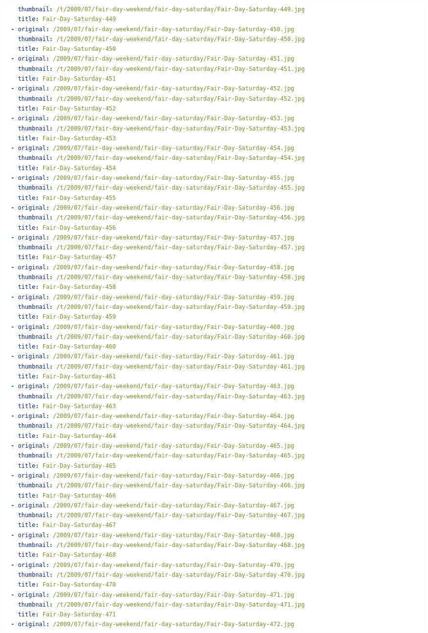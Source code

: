 ```yaml
    thumbnail: /t/2009/07/fair-day-weekend/fair-day-saturday/Fair-Day-Saturday-449.jpg
    title: Fair-Day-Saturday-449
  - original: /2009/07/fair-day-weekend/fair-day-saturday/Fair-Day-Saturday-450.jpg
    thumbnail: /t/2009/07/fair-day-weekend/fair-day-saturday/Fair-Day-Saturday-450.jpg
    title: Fair-Day-Saturday-450
  - original: /2009/07/fair-day-weekend/fair-day-saturday/Fair-Day-Saturday-451.jpg
    thumbnail: /t/2009/07/fair-day-weekend/fair-day-saturday/Fair-Day-Saturday-451.jpg
    title: Fair-Day-Saturday-451
  - original: /2009/07/fair-day-weekend/fair-day-saturday/Fair-Day-Saturday-452.jpg
    thumbnail: /t/2009/07/fair-day-weekend/fair-day-saturday/Fair-Day-Saturday-452.jpg
    title: Fair-Day-Saturday-452
  - original: /2009/07/fair-day-weekend/fair-day-saturday/Fair-Day-Saturday-453.jpg
    thumbnail: /t/2009/07/fair-day-weekend/fair-day-saturday/Fair-Day-Saturday-453.jpg
    title: Fair-Day-Saturday-453
  - original: /2009/07/fair-day-weekend/fair-day-saturday/Fair-Day-Saturday-454.jpg
    thumbnail: /t/2009/07/fair-day-weekend/fair-day-saturday/Fair-Day-Saturday-454.jpg
    title: Fair-Day-Saturday-454
  - original: /2009/07/fair-day-weekend/fair-day-saturday/Fair-Day-Saturday-455.jpg
    thumbnail: /t/2009/07/fair-day-weekend/fair-day-saturday/Fair-Day-Saturday-455.jpg
    title: Fair-Day-Saturday-455
  - original: /2009/07/fair-day-weekend/fair-day-saturday/Fair-Day-Saturday-456.jpg
    thumbnail: /t/2009/07/fair-day-weekend/fair-day-saturday/Fair-Day-Saturday-456.jpg
    title: Fair-Day-Saturday-456
  - original: /2009/07/fair-day-weekend/fair-day-saturday/Fair-Day-Saturday-457.jpg
    thumbnail: /t/2009/07/fair-day-weekend/fair-day-saturday/Fair-Day-Saturday-457.jpg
    title: Fair-Day-Saturday-457
  - original: /2009/07/fair-day-weekend/fair-day-saturday/Fair-Day-Saturday-458.jpg
    thumbnail: /t/2009/07/fair-day-weekend/fair-day-saturday/Fair-Day-Saturday-458.jpg
    title: Fair-Day-Saturday-458
  - original: /2009/07/fair-day-weekend/fair-day-saturday/Fair-Day-Saturday-459.jpg
    thumbnail: /t/2009/07/fair-day-weekend/fair-day-saturday/Fair-Day-Saturday-459.jpg
    title: Fair-Day-Saturday-459
  - original: /2009/07/fair-day-weekend/fair-day-saturday/Fair-Day-Saturday-460.jpg
    thumbnail: /t/2009/07/fair-day-weekend/fair-day-saturday/Fair-Day-Saturday-460.jpg
    title: Fair-Day-Saturday-460
  - original: /2009/07/fair-day-weekend/fair-day-saturday/Fair-Day-Saturday-461.jpg
    thumbnail: /t/2009/07/fair-day-weekend/fair-day-saturday/Fair-Day-Saturday-461.jpg
    title: Fair-Day-Saturday-461
  - original: /2009/07/fair-day-weekend/fair-day-saturday/Fair-Day-Saturday-463.jpg
    thumbnail: /t/2009/07/fair-day-weekend/fair-day-saturday/Fair-Day-Saturday-463.jpg
    title: Fair-Day-Saturday-463
  - original: /2009/07/fair-day-weekend/fair-day-saturday/Fair-Day-Saturday-464.jpg
    thumbnail: /t/2009/07/fair-day-weekend/fair-day-saturday/Fair-Day-Saturday-464.jpg
    title: Fair-Day-Saturday-464
  - original: /2009/07/fair-day-weekend/fair-day-saturday/Fair-Day-Saturday-465.jpg
    thumbnail: /t/2009/07/fair-day-weekend/fair-day-saturday/Fair-Day-Saturday-465.jpg
    title: Fair-Day-Saturday-465
  - original: /2009/07/fair-day-weekend/fair-day-saturday/Fair-Day-Saturday-466.jpg
    thumbnail: /t/2009/07/fair-day-weekend/fair-day-saturday/Fair-Day-Saturday-466.jpg
    title: Fair-Day-Saturday-466
  - original: /2009/07/fair-day-weekend/fair-day-saturday/Fair-Day-Saturday-467.jpg
    thumbnail: /t/2009/07/fair-day-weekend/fair-day-saturday/Fair-Day-Saturday-467.jpg
    title: Fair-Day-Saturday-467
  - original: /2009/07/fair-day-weekend/fair-day-saturday/Fair-Day-Saturday-468.jpg
    thumbnail: /t/2009/07/fair-day-weekend/fair-day-saturday/Fair-Day-Saturday-468.jpg
    title: Fair-Day-Saturday-468
  - original: /2009/07/fair-day-weekend/fair-day-saturday/Fair-Day-Saturday-470.jpg
    thumbnail: /t/2009/07/fair-day-weekend/fair-day-saturday/Fair-Day-Saturday-470.jpg
    title: Fair-Day-Saturday-470
  - original: /2009/07/fair-day-weekend/fair-day-saturday/Fair-Day-Saturday-471.jpg
    thumbnail: /t/2009/07/fair-day-weekend/fair-day-saturday/Fair-Day-Saturday-471.jpg
    title: Fair-Day-Saturday-471
  - original: /2009/07/fair-day-weekend/fair-day-saturday/Fair-Day-Saturday-472.jpg
```